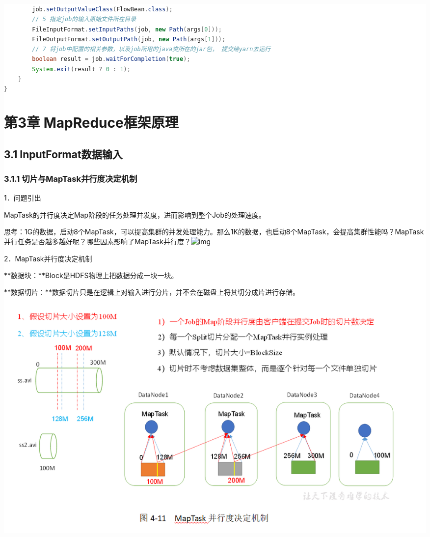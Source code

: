 ```java
        job.setOutputValueClass(FlowBean.class);
        // 5 指定job的输入原始文件所在目录
        FileInputFormat.setInputPaths(job, new Path(args[0]));		
        FileOutputFormat.setOutputPath(job, new Path(args[1]));
        // 7 将job中配置的相关参数，以及job所用的java类所在的jar包， 提交给yarn去运行
        boolean result = job.waitForCompletion(true);
        System.exit(result ? 0 : 1);
    }
}
```



# 第3章 MapReduce框架原理

## 3.1 InputFormat数据输入

### 3.1.1 切片与MapTask并行度决定机制

1．问题引出

MapTask的并行度决定Map阶段的任务处理并发度，进而影响到整个Job的处理速度。

思考：1G的数据，启动8个MapTask，可以提高集群的并发处理能力。那么1K的数据，也启动8个MapTask，会提高集群性能吗？MapTask并行任务是否越多越好呢？哪些因素影响了MapTask并行度？![img](file:///C:\Users\DELL\AppData\Local\Temp\ksohtml17160\wps20.jpg)

2．MapTask并行度决定机制

**数据块：**Block是HDFS物理上把数据分成一块一块。

**数据切片：**数据切片只是在逻辑上对输入进行分片，并不会在磁盘上将其切分成片进行存储。

![image-20210210213444212](MapReduce-尚.assets/image-20210210213444212.png)
